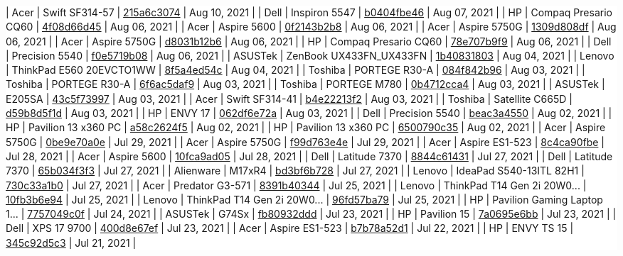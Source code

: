 | Acer          | Swift SF314-57              | [215a6c3074](https://linux-hardware.org/?probe=215a6c3074) | Aug 10, 2021 |
| Dell          | Inspiron 5547               | [b0404fbe46](https://linux-hardware.org/?probe=b0404fbe46) | Aug 07, 2021 |
| HP            | Compaq Presario CQ60        | [4f08d66d45](https://linux-hardware.org/?probe=4f08d66d45) | Aug 06, 2021 |
| Acer          | Aspire 5600                 | [0f2143b2b8](https://linux-hardware.org/?probe=0f2143b2b8) | Aug 06, 2021 |
| Acer          | Aspire 5750G                | [1309d808df](https://linux-hardware.org/?probe=1309d808df) | Aug 06, 2021 |
| Acer          | Aspire 5750G                | [d8031b12b6](https://linux-hardware.org/?probe=d8031b12b6) | Aug 06, 2021 |
| HP            | Compaq Presario CQ60        | [78e707b9f9](https://linux-hardware.org/?probe=78e707b9f9) | Aug 06, 2021 |
| Dell          | Precision 5540              | [f0e5719b08](https://linux-hardware.org/?probe=f0e5719b08) | Aug 06, 2021 |
| ASUSTek       | ZenBook UX433FN_UX433FN     | [1b40831803](https://linux-hardware.org/?probe=1b40831803) | Aug 04, 2021 |
| Lenovo        | ThinkPad E560 20EVCTO1WW    | [8f5a4ed54c](https://linux-hardware.org/?probe=8f5a4ed54c) | Aug 04, 2021 |
| Toshiba       | PORTEGE R30-A               | [084f842b96](https://linux-hardware.org/?probe=084f842b96) | Aug 03, 2021 |
| Toshiba       | PORTEGE R30-A               | [6f6ac5daf9](https://linux-hardware.org/?probe=6f6ac5daf9) | Aug 03, 2021 |
| Toshiba       | PORTEGE M780                | [0b4712cca4](https://linux-hardware.org/?probe=0b4712cca4) | Aug 03, 2021 |
| ASUSTek       | E205SA                      | [43c5f73997](https://linux-hardware.org/?probe=43c5f73997) | Aug 03, 2021 |
| Acer          | Swift SF314-41              | [b4e22213f2](https://linux-hardware.org/?probe=b4e22213f2) | Aug 03, 2021 |
| Toshiba       | Satellite C665D             | [d59b8d5f1d](https://linux-hardware.org/?probe=d59b8d5f1d) | Aug 03, 2021 |
| HP            | ENVY 17                     | [062df6e72a](https://linux-hardware.org/?probe=062df6e72a) | Aug 03, 2021 |
| Dell          | Precision 5540              | [beac3a4550](https://linux-hardware.org/?probe=beac3a4550) | Aug 02, 2021 |
| HP            | Pavilion 13 x360 PC         | [a58c2624f5](https://linux-hardware.org/?probe=a58c2624f5) | Aug 02, 2021 |
| HP            | Pavilion 13 x360 PC         | [6500790c35](https://linux-hardware.org/?probe=6500790c35) | Aug 02, 2021 |
| Acer          | Aspire 5750G                | [0be9e70a0e](https://linux-hardware.org/?probe=0be9e70a0e) | Jul 29, 2021 |
| Acer          | Aspire 5750G                | [f99d763e4e](https://linux-hardware.org/?probe=f99d763e4e) | Jul 29, 2021 |
| Acer          | Aspire ES1-523              | [8c4ca90fbe](https://linux-hardware.org/?probe=8c4ca90fbe) | Jul 28, 2021 |
| Acer          | Aspire 5600                 | [10fca9ad05](https://linux-hardware.org/?probe=10fca9ad05) | Jul 28, 2021 |
| Dell          | Latitude 7370               | [8844c61431](https://linux-hardware.org/?probe=8844c61431) | Jul 27, 2021 |
| Dell          | Latitude 7370               | [65b034f3f3](https://linux-hardware.org/?probe=65b034f3f3) | Jul 27, 2021 |
| Alienware     | M17xR4                      | [bd3bf6b728](https://linux-hardware.org/?probe=bd3bf6b728) | Jul 27, 2021 |
| Lenovo        | IdeaPad S540-13ITL 82H1     | [730c33a1b0](https://linux-hardware.org/?probe=730c33a1b0) | Jul 27, 2021 |
| Acer          | Predator G3-571             | [8391b40344](https://linux-hardware.org/?probe=8391b40344) | Jul 25, 2021 |
| Lenovo        | ThinkPad T14 Gen 2i 20W0... | [10fb3b6e94](https://linux-hardware.org/?probe=10fb3b6e94) | Jul 25, 2021 |
| Lenovo        | ThinkPad T14 Gen 2i 20W0... | [96fd57ba79](https://linux-hardware.org/?probe=96fd57ba79) | Jul 25, 2021 |
| HP            | Pavilion Gaming Laptop 1... | [7757049c0f](https://linux-hardware.org/?probe=7757049c0f) | Jul 24, 2021 |
| ASUSTek       | G74Sx                       | [fb80932ddd](https://linux-hardware.org/?probe=fb80932ddd) | Jul 23, 2021 |
| HP            | Pavilion 15                 | [7a0695e6bb](https://linux-hardware.org/?probe=7a0695e6bb) | Jul 23, 2021 |
| Dell          | XPS 17 9700                 | [400d8e67ef](https://linux-hardware.org/?probe=400d8e67ef) | Jul 23, 2021 |
| Acer          | Aspire ES1-523              | [b7b78a52d1](https://linux-hardware.org/?probe=b7b78a52d1) | Jul 22, 2021 |
| HP            | ENVY TS 15                  | [345c92d5c3](https://linux-hardware.org/?probe=345c92d5c3) | Jul 21, 2021 |